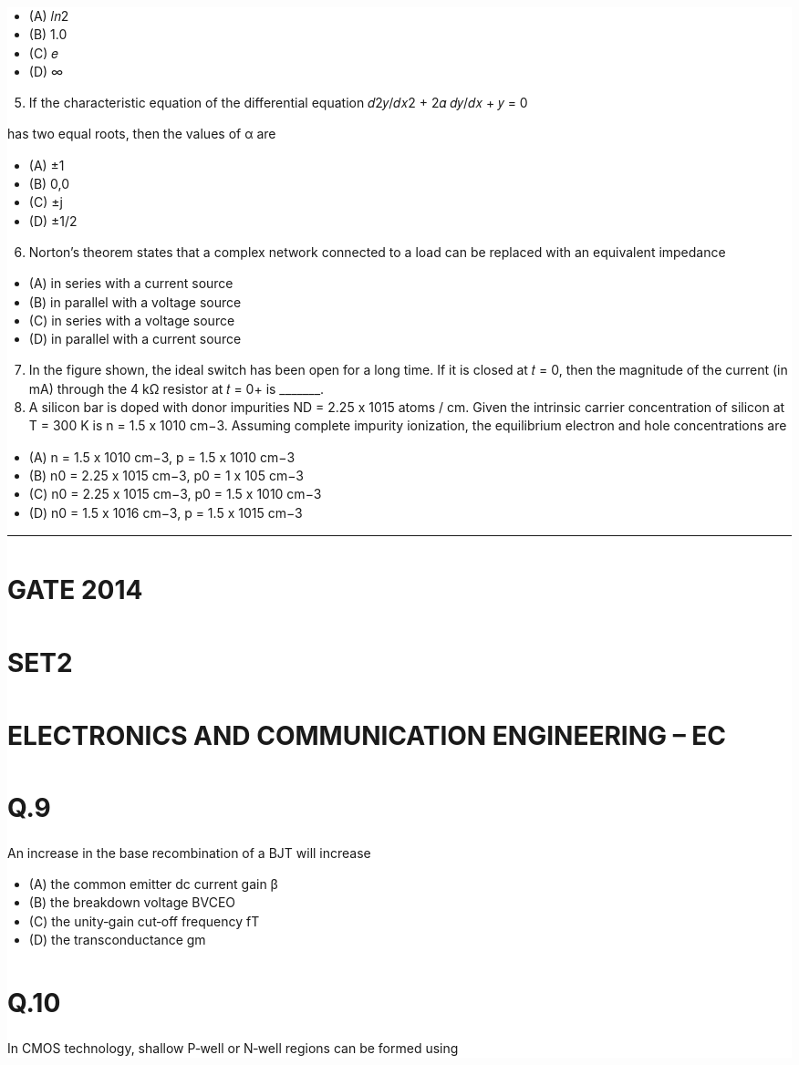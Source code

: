 - (A) 𝑙𝑛2
- (B) 1.0
- (C) 𝑒
- (D) ∞
5. If the characteristic equation of the differential equation
𝑑2𝑦/𝑑𝑥2 + 2𝛼 𝑑𝑦/𝑑𝑥 + 𝑦 = 0

has two equal roots, then the values of α are
- (A) ±1
- (B) 0,0
- (C) ±j
- (D) ±1/2
6. Norton’s theorem states that a complex network connected to a load can be replaced with an equivalent impedance
- (A) in series with a current source
- (B) in parallel with a voltage source
- (C) in series with a voltage source
- (D) in parallel with a current source
7. In the figure shown, the ideal switch has been open for a long time. If it is closed at 𝑡 = 0, then the magnitude of the current (in mA) through the 4 kΩ resistor at 𝑡 = 0+ is _______.
8. A silicon bar is doped with donor impurities ND = 2.25 x 1015 atoms / cm. Given the intrinsic carrier concentration of silicon at T = 300 K is n = 1.5 x 1010 cm−3. Assuming complete impurity ionization, the equilibrium electron and hole concentrations are
- (A) n = 1.5 x 1010 cm−3, p = 1.5 x 1010 cm−3
- (B) n0 = 2.25 x 1015 cm−3, p0 = 1 x 105 cm−3
- (C) n0 = 2.25 x 1015 cm−3, p0 = 1.5 x 1010 cm−3
- (D) n0 = 1.5 x 1016 cm−3, p = 1.5 x 1015 cm−3
---
# GATE 2014

# SET2

# ELECTRONICS AND COMMUNICATION ENGINEERING – EC

# Q.9

An increase in the base recombination of a BJT will increase

- (A) the common emitter dc current gain β
- (B) the breakdown voltage BVCEO
- (C) the unity‑gain cut‑off frequency fT
- (D) the transconductance gm

# Q.10

In CMOS technology, shallow P‑well or N‑well regions can be formed using

